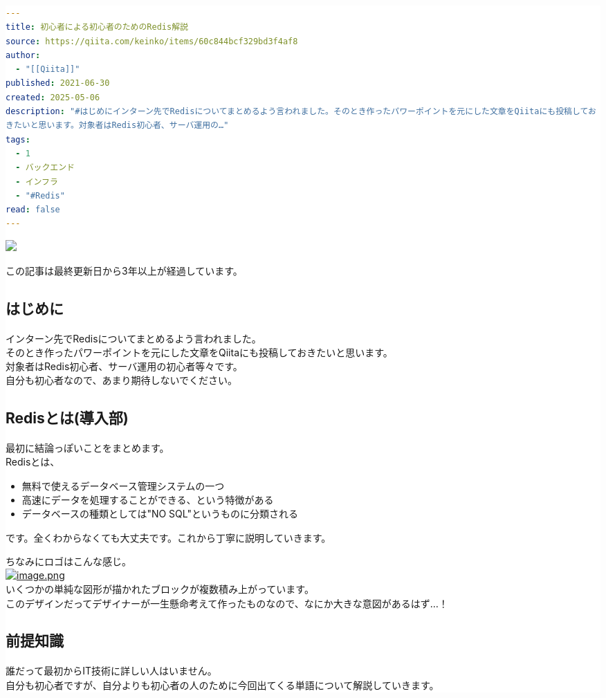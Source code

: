 ```yaml
---
title: 初心者による初心者のためのRedis解説
source: https://qiita.com/keinko/items/60c844bcf329bd3f4af8
author:
  - "[[Qiita]]"
published: 2021-06-30
created: 2025-05-06
description: "#はじめにインターン先でRedisについてまとめるよう言われました。そのとき作ったパワーポイントを元にした文章をQiitaにも投稿しておきたいと思います。対象者はRedis初心者、サーバ運用の…"
tags:
  - 1
  - バックエンド
  - インフラ
  - "#Redis"
read: false
---
```

![](https://relay-dsp.ad-m.asia/dmp/sync/bizmatrix?pid=c3ed207b574cf11376&d=x18o8hduaj&uid=3551653)

この記事は最終更新日から3年以上が経過しています。

## はじめに

インターン先でRedisについてまとめるよう言われました。  
そのとき作ったパワーポイントを元にした文章をQiitaにも投稿しておきたいと思います。  
対象者はRedis初心者、サーバ運用の初心者等々です。  
自分も初心者なので、あまり期待しないでください。

## Redisとは(導入部)

最初に結論っぽいことをまとめます。  
Redisとは、

- 無料で使えるデータベース管理システムの一つ
- 高速にデータを処理することができる、という特徴がある
- データベースの種類としては"NO SQL"というものに分類される

です。全くわからなくても大丈夫です。これから丁寧に説明していきます。

ちなみにロゴはこんな感じ。  
[![image.png](https://qiita-image-store.s3.ap-northeast-1.amazonaws.com/0/208979/1408dba3-5728-f45e-3b38-793e02a2130b.png)](https://qiita-user-contents.imgix.net/https%3A%2F%2Fqiita-image-store.s3.ap-northeast-1.amazonaws.com%2F0%2F208979%2F1408dba3-5728-f45e-3b38-793e02a2130b.png?ixlib=rb-4.0.0&auto=format&gif-q=60&q=75&s=c7adc7601ee01c7312b6166a4726022a)  
いくつかの単純な図形が描かれたブロックが複数積み上がっています。  
このデザインだってデザイナーが一生懸命考えて作ったものなので、なにか大きな意図があるはず…！

## 前提知識

誰だって最初からIT技術に詳しい人はいません。  
自分も初心者ですが、自分よりも初心者の人のために今回出てくる単語について解説していきます。
